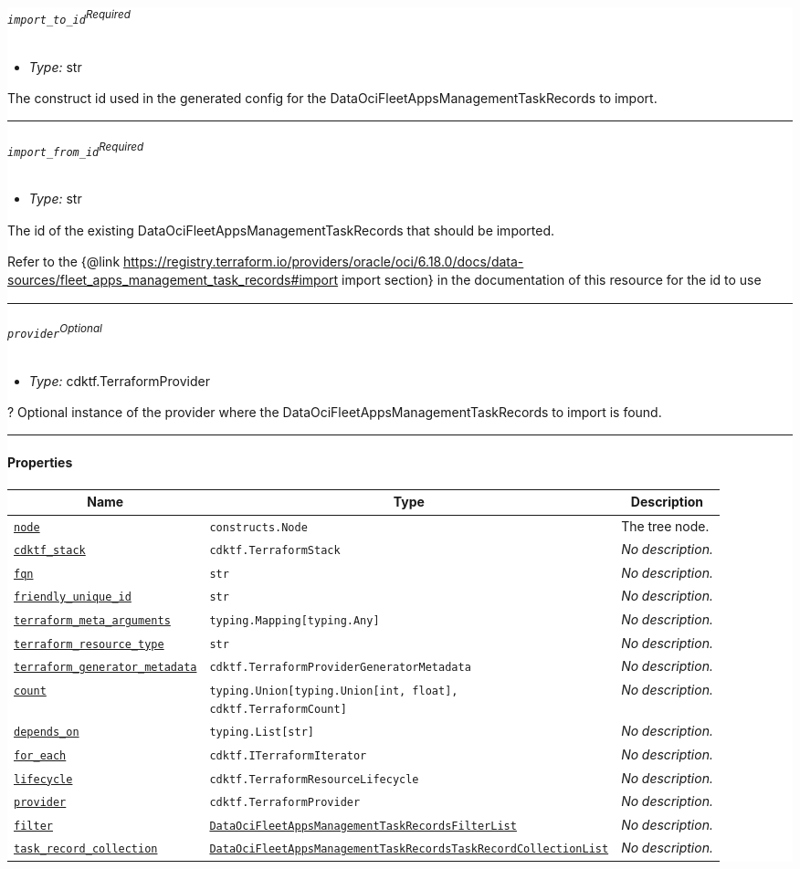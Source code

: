 
###### `import_to_id`<sup>Required</sup> <a name="import_to_id" id="rhizo-co-terraform-provider-oci.dataOciFleetAppsManagementTaskRecords.DataOciFleetAppsManagementTaskRecords.generateConfigForImport.parameter.importToId"></a>

- *Type:* str

The construct id used in the generated config for the DataOciFleetAppsManagementTaskRecords to import.

---

###### `import_from_id`<sup>Required</sup> <a name="import_from_id" id="rhizo-co-terraform-provider-oci.dataOciFleetAppsManagementTaskRecords.DataOciFleetAppsManagementTaskRecords.generateConfigForImport.parameter.importFromId"></a>

- *Type:* str

The id of the existing DataOciFleetAppsManagementTaskRecords that should be imported.

Refer to the {@link https://registry.terraform.io/providers/oracle/oci/6.18.0/docs/data-sources/fleet_apps_management_task_records#import import section} in the documentation of this resource for the id to use

---

###### `provider`<sup>Optional</sup> <a name="provider" id="rhizo-co-terraform-provider-oci.dataOciFleetAppsManagementTaskRecords.DataOciFleetAppsManagementTaskRecords.generateConfigForImport.parameter.provider"></a>

- *Type:* cdktf.TerraformProvider

? Optional instance of the provider where the DataOciFleetAppsManagementTaskRecords to import is found.

---

#### Properties <a name="Properties" id="Properties"></a>

| **Name** | **Type** | **Description** |
| --- | --- | --- |
| <code><a href="#rhizo-co-terraform-provider-oci.dataOciFleetAppsManagementTaskRecords.DataOciFleetAppsManagementTaskRecords.property.node">node</a></code> | <code>constructs.Node</code> | The tree node. |
| <code><a href="#rhizo-co-terraform-provider-oci.dataOciFleetAppsManagementTaskRecords.DataOciFleetAppsManagementTaskRecords.property.cdktfStack">cdktf_stack</a></code> | <code>cdktf.TerraformStack</code> | *No description.* |
| <code><a href="#rhizo-co-terraform-provider-oci.dataOciFleetAppsManagementTaskRecords.DataOciFleetAppsManagementTaskRecords.property.fqn">fqn</a></code> | <code>str</code> | *No description.* |
| <code><a href="#rhizo-co-terraform-provider-oci.dataOciFleetAppsManagementTaskRecords.DataOciFleetAppsManagementTaskRecords.property.friendlyUniqueId">friendly_unique_id</a></code> | <code>str</code> | *No description.* |
| <code><a href="#rhizo-co-terraform-provider-oci.dataOciFleetAppsManagementTaskRecords.DataOciFleetAppsManagementTaskRecords.property.terraformMetaArguments">terraform_meta_arguments</a></code> | <code>typing.Mapping[typing.Any]</code> | *No description.* |
| <code><a href="#rhizo-co-terraform-provider-oci.dataOciFleetAppsManagementTaskRecords.DataOciFleetAppsManagementTaskRecords.property.terraformResourceType">terraform_resource_type</a></code> | <code>str</code> | *No description.* |
| <code><a href="#rhizo-co-terraform-provider-oci.dataOciFleetAppsManagementTaskRecords.DataOciFleetAppsManagementTaskRecords.property.terraformGeneratorMetadata">terraform_generator_metadata</a></code> | <code>cdktf.TerraformProviderGeneratorMetadata</code> | *No description.* |
| <code><a href="#rhizo-co-terraform-provider-oci.dataOciFleetAppsManagementTaskRecords.DataOciFleetAppsManagementTaskRecords.property.count">count</a></code> | <code>typing.Union[typing.Union[int, float], cdktf.TerraformCount]</code> | *No description.* |
| <code><a href="#rhizo-co-terraform-provider-oci.dataOciFleetAppsManagementTaskRecords.DataOciFleetAppsManagementTaskRecords.property.dependsOn">depends_on</a></code> | <code>typing.List[str]</code> | *No description.* |
| <code><a href="#rhizo-co-terraform-provider-oci.dataOciFleetAppsManagementTaskRecords.DataOciFleetAppsManagementTaskRecords.property.forEach">for_each</a></code> | <code>cdktf.ITerraformIterator</code> | *No description.* |
| <code><a href="#rhizo-co-terraform-provider-oci.dataOciFleetAppsManagementTaskRecords.DataOciFleetAppsManagementTaskRecords.property.lifecycle">lifecycle</a></code> | <code>cdktf.TerraformResourceLifecycle</code> | *No description.* |
| <code><a href="#rhizo-co-terraform-provider-oci.dataOciFleetAppsManagementTaskRecords.DataOciFleetAppsManagementTaskRecords.property.provider">provider</a></code> | <code>cdktf.TerraformProvider</code> | *No description.* |
| <code><a href="#rhizo-co-terraform-provider-oci.dataOciFleetAppsManagementTaskRecords.DataOciFleetAppsManagementTaskRecords.property.filter">filter</a></code> | <code><a href="#rhizo-co-terraform-provider-oci.dataOciFleetAppsManagementTaskRecords.DataOciFleetAppsManagementTaskRecordsFilterList">DataOciFleetAppsManagementTaskRecordsFilterList</a></code> | *No description.* |
| <code><a href="#rhizo-co-terraform-provider-oci.dataOciFleetAppsManagementTaskRecords.DataOciFleetAppsManagementTaskRecords.property.taskRecordCollection">task_record_collection</a></code> | <code><a href="#rhizo-co-terraform-provider-oci.dataOciFleetAppsManagementTaskRecords.DataOciFleetAppsManagementTaskRecordsTaskRecordCollectionList">DataOciFleetAppsManagementTaskRecordsTaskRecordCollectionList</a></code> | *No description.* |